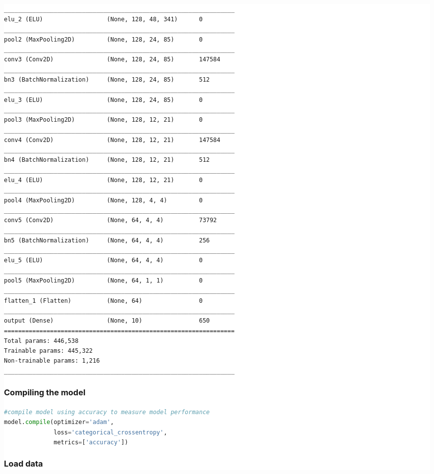     _________________________________________________________________
    elu_2 (ELU)                  (None, 128, 48, 341)      0         
    _________________________________________________________________
    pool2 (MaxPooling2D)         (None, 128, 24, 85)       0         
    _________________________________________________________________
    conv3 (Conv2D)               (None, 128, 24, 85)       147584    
    _________________________________________________________________
    bn3 (BatchNormalization)     (None, 128, 24, 85)       512       
    _________________________________________________________________
    elu_3 (ELU)                  (None, 128, 24, 85)       0         
    _________________________________________________________________
    pool3 (MaxPooling2D)         (None, 128, 12, 21)       0         
    _________________________________________________________________
    conv4 (Conv2D)               (None, 128, 12, 21)       147584    
    _________________________________________________________________
    bn4 (BatchNormalization)     (None, 128, 12, 21)       512       
    _________________________________________________________________
    elu_4 (ELU)                  (None, 128, 12, 21)       0         
    _________________________________________________________________
    pool4 (MaxPooling2D)         (None, 128, 4, 4)         0         
    _________________________________________________________________
    conv5 (Conv2D)               (None, 64, 4, 4)          73792     
    _________________________________________________________________
    bn5 (BatchNormalization)     (None, 64, 4, 4)          256       
    _________________________________________________________________
    elu_5 (ELU)                  (None, 64, 4, 4)          0         
    _________________________________________________________________
    pool5 (MaxPooling2D)         (None, 64, 1, 1)          0         
    _________________________________________________________________
    flatten_1 (Flatten)          (None, 64)                0         
    _________________________________________________________________
    output (Dense)               (None, 10)                650       
    =================================================================
    Total params: 446,538
    Trainable params: 445,322
    Non-trainable params: 1,216
    _________________________________________________________________


### Compiling the model


```python
#compile model using accuracy to measure model performance
model.compile(optimizer='adam', 
              loss='categorical_crossentropy', 
              metrics=['accuracy'])
```

### Load data
